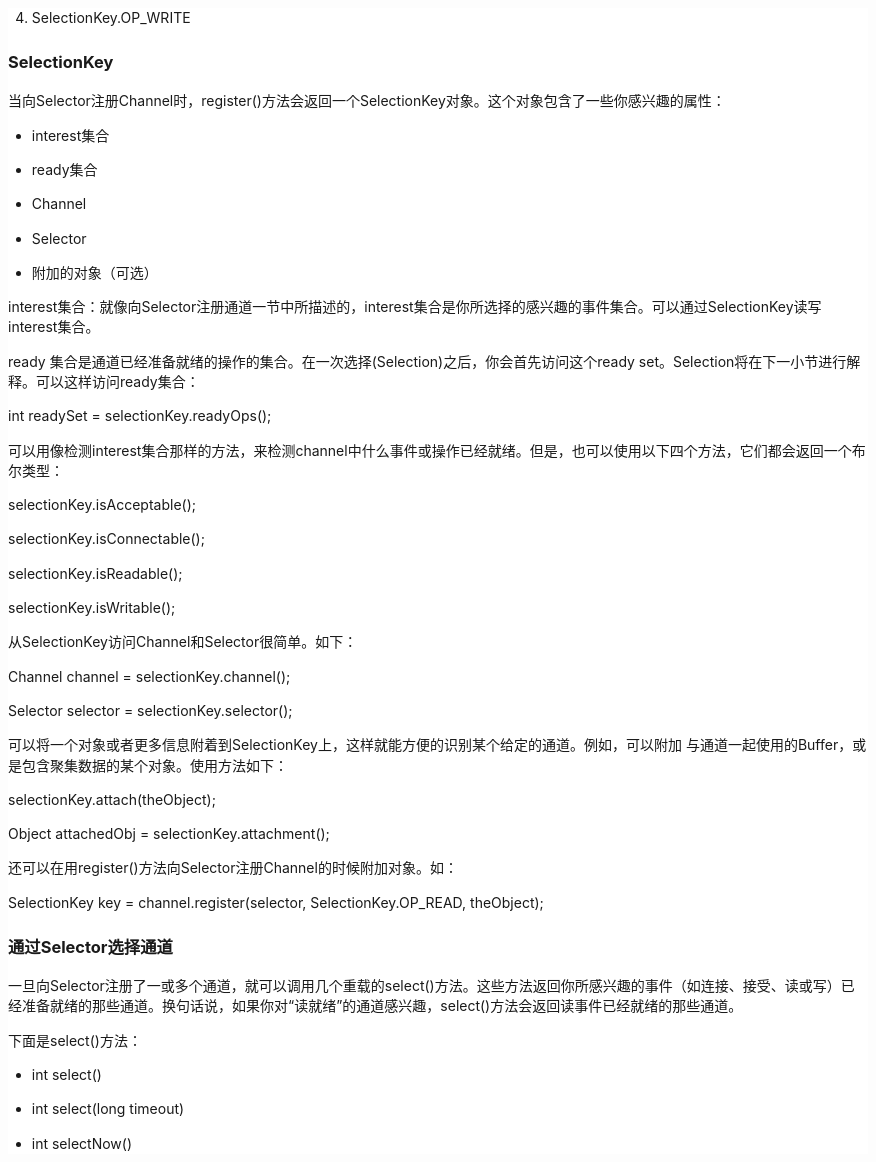 4. SelectionKey.OP_WRITE

### SelectionKey

当向Selector注册Channel时，register()方法会返回一个SelectionKey对象。这个对象包含了一些你感兴趣的属性：

  * interest集合

  * ready集合

  * Channel

  * Selector

  * 附加的对象（可选）




interest集合：就像向Selector注册通道一节中所描述的，interest集合是你所选择的感兴趣的事件集合。可以通过SelectionKey读写interest集合。

ready 集合是通道已经准备就绪的操作的集合。在一次选择(Selection)之后，你会首先访问这个ready set。Selection将在下一小节进行解释。可以这样访问ready集合：

int readySet = selectionKey.readyOps();

可以用像检测interest集合那样的方法，来检测channel中什么事件或操作已经就绪。但是，也可以使用以下四个方法，它们都会返回一个布尔类型：

selectionKey.isAcceptable();

selectionKey.isConnectable();

selectionKey.isReadable();

selectionKey.isWritable();

从SelectionKey访问Channel和Selector很简单。如下：

Channel  channel  = selectionKey.channel();

Selector selector = selectionKey.selector();

可以将一个对象或者更多信息附着到SelectionKey上，这样就能方便的识别某个给定的通道。例如，可以附加 与通道一起使用的Buffer，或是包含聚集数据的某个对象。使用方法如下：

selectionKey.attach(theObject);

Object attachedObj = selectionKey.attachment();

还可以在用register()方法向Selector注册Channel的时候附加对象。如：

SelectionKey key = channel.register(selector, SelectionKey.OP_READ, theObject);

### 通过Selector选择通道

一旦向Selector注册了一或多个通道，就可以调用几个重载的select()方法。这些方法返回你所感兴趣的事件（如连接、接受、读或写）已经准备就绪的那些通道。换句话说，如果你对“读就绪”的通道感兴趣，select()方法会返回读事件已经就绪的那些通道。

下面是select()方法：

  * int select()

  * int select(long timeout)

  * int selectNow()

